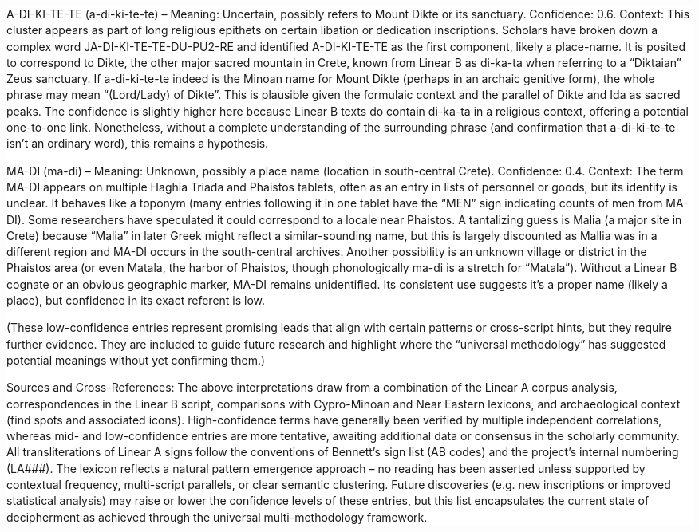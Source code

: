 A-DI-KI-TE-TE (a-di-ki-te-te) – Meaning: Uncertain, possibly refers to Mount Dikte or its sanctuary. Confidence: 0.6. Context: This cluster appears as part of long religious epithets on certain libation or dedication inscriptions. Scholars have broken down a complex word JA-DI-KI-TE-TE-DU-PU2-RE and identified A-DI-KI-TE-TE as the first component, likely a place-name. It is posited to correspond to Dikte, the other major sacred mountain in Crete, known from Linear B as di-ka-ta when referring to a “Diktaian” Zeus sanctuary. If a-di-ki-te-te indeed is the Minoan name for Mount Dikte (perhaps in an archaic genitive form), the whole phrase may mean “(Lord/Lady) of Dikte”. This is plausible given the formulaic context and the parallel of Dikte and Ida as sacred peaks. The confidence is slightly higher here because Linear B texts do contain di-ka-ta in a religious context, offering a potential one-to-one link. Nonetheless, without a complete understanding of the surrounding phrase (and confirmation that a-di-ki-te-te isn’t an ordinary word), this remains a hypothesis.

MA-DI (ma-di) – Meaning: Unknown, possibly a place name (location in south-central Crete). Confidence: 0.4. Context: The term MA-DI appears on multiple Haghia Triada and Phaistos tablets, often as an entry in lists of personnel or goods, but its identity is unclear. It behaves like a toponym (many entries following it in one tablet have the “MEN” sign indicating counts of men from MA-DI). Some researchers have speculated it could correspond to a locale near Phaistos. A tantalizing guess is Malia (a major site in Crete) because “Malia” in later Greek might reflect a similar-sounding name, but this is largely discounted as Mallia was in a different region and MA-DI occurs in the south-central archives. Another possibility is an unknown village or district in the Phaistos area (or even Matala, the harbor of Phaistos, though phonologically ma-di is a stretch for “Matala”). Without a Linear B cognate or an obvious geographic marker, MA-DI remains unidentified. Its consistent use suggests it’s a proper name (likely a place), but confidence in its exact referent is low.

(These low-confidence entries represent promising leads that align with certain patterns or cross-script hints, but they require further evidence. They are included to guide future research and highlight where the “universal methodology” has suggested potential meanings without yet confirming them.)

Sources and Cross-References: The above interpretations draw from a combination of the Linear A corpus analysis, correspondences in the Linear B script, comparisons with Cypro-Minoan and Near Eastern lexicons, and archaeological context (find spots and associated icons). High-confidence terms have generally been verified by multiple independent correlations, whereas mid- and low-confidence entries are more tentative, awaiting additional data or consensus in the scholarly community. All transliterations of Linear A signs follow the conventions of Bennett’s sign list (AB codes) and the project’s internal numbering (LA###). The lexicon reflects a natural pattern emergence approach – no reading has been asserted unless supported by contextual frequency, multi-script parallels, or clear semantic clustering. Future discoveries (e.g. new inscriptions or improved statistical analysis) may raise or lower the confidence levels of these entries, but this list encapsulates the current state of decipherment as achieved through the universal multi-methodology framework.